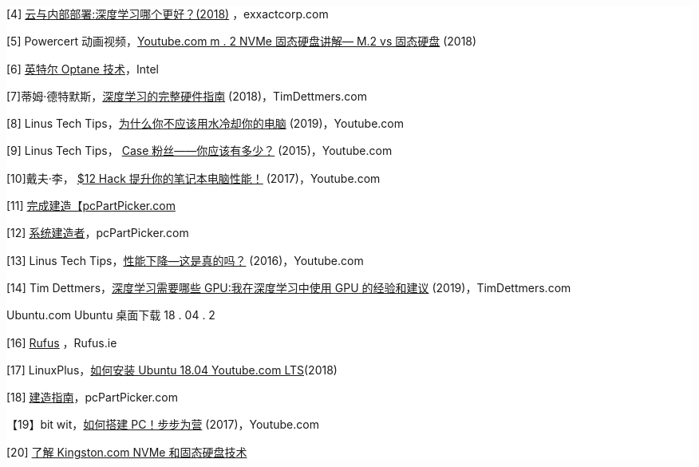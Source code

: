 [4] [云与内部部署:深度学习哪个更好？(2018)](https://blog.exxactcorp.com/cloud-vs-on-premises-which-is-really-better-for-deep-learning/?utm_source=web%20referral&utm_medium=backlink&utm_campaign=kartik) ，exxactcorp.com

[5] Powercert 动画视频，[Youtube.com m . 2 NVMe 固态硬盘讲解— M.2 vs 固态硬盘](https://www.youtube.com/watch?v=HvfIeTieXOI) (2018)

[6] [英特尔 Optane 技术](https://www.intel.in/content/www/in/en/architecture-and-technology/intel-optane-technology.html)，Intel

[7]蒂姆·德特默斯，[深度学习的完整硬件指南](https://timdettmers.com/2018/12/16/deep-learning-hardware-guide/) (2018)，TimDettmers.com

[8] Linus Tech Tips，[为什么你不应该用水冷却你的电脑](https://www.youtube.com/watch?v=23vjWtUpItk) (2019)，Youtube.com

[9] Linus Tech Tips， [Case 粉丝——你应该有多少？](https://www.youtube.com/watch?v=8OmkmluAYAQ) (2015)，Youtube.com

[10]戴夫·李， [$12 Hack 提升你的笔记本电脑性能！](https://www.youtube.com/watch?v=QBNP5I2y668) (2017)，Youtube.com

[11] [完成建造【pcPartPicker.com ](https://in.pcpartpicker.com/builds/)

[12] [系统建造者](https://in.pcpartpicker.com/list/)，pcPartPicker.com

[13] Linus Tech Tips，[性能下降—这是真的吗？](https://www.youtube.com/watch?v=44JqNJq-PC0) (2016)，Youtube.com

[14] Tim Dettmers，[深度学习需要哪些 GPU:我在深度学习中使用 GPU 的经验和建议](http://which%20gpu%28s%29%20to%20get%20for%20deep%20learning:%20My%20Experience%20and%20Advice%20for%20Using%20GPUs%20in%20Deep%20Learning/) (2019)，TimDettmers.com

Ubuntu.com Ubuntu 桌面下载 18 . 04 . 2

[16] [Rufus](https://rufus.ie/) ，Rufus.ie

[17] LinuxPlus，[如何安装 Ubuntu 18.04 Youtube.com LTS](https://www.youtube.com/watch?v=vt5Lu_ltPkU)(2018)

[18] [建造指南](https://in.pcpartpicker.com/)，pcPartPicker.com

【19】bit wit，[如何搭建 PC！步步为营](https://www.youtube.com/watch?v=IhX0fOUYd8Q) (2017)，Youtube.com

[20] [了解 Kingston.com NVMe 和固态硬盘技术](https://www.kingston.com/en/community/articledetail/articleid/48543)